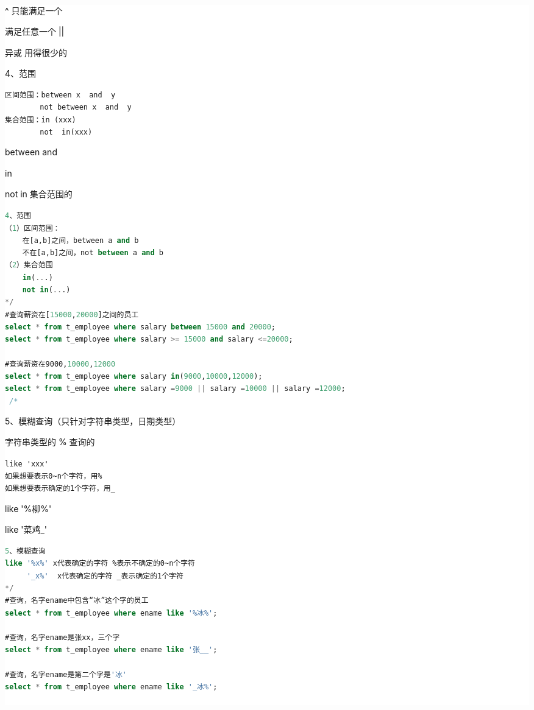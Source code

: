 ^   只能满足一个 

满足任意一个 || 

异或 用得很少的

4、范围

```
区间范围：between x  and  y
	    not between x  and  y
集合范围：in (xxx)
	    not  in(xxx)
```

between and 

in  

not in   集合范围的

```sql
4、范围
（1）区间范围：
	在[a,b]之间，between a and b
	不在[a,b]之间，not between a and b
（2）集合范围
	in(...)
	not in(...)
*/
#查询薪资在[15000,20000]之间的员工
select * from t_employee where salary between 15000 and 20000;
select * from t_employee where salary >= 15000 and salary <=20000;

#查询薪资在9000,10000,12000
select * from t_employee where salary in(9000,10000,12000);
select * from t_employee where salary =9000 || salary =10000 || salary =12000;
 /*
```



5、模糊查询（只针对字符串类型，日期类型）

字符串类型的  %     查询的

```
like 'xxx'
如果想要表示0~n个字符，用%
如果想要表示确定的1个字符，用_
```

like  '%柳%'

like '菜鸡_'

```sql
5、模糊查询
like '%x%' x代表确定的字符 %表示不确定的0~n个字符
     '_x%'  x代表确定的字符 _表示确定的1个字符
*/
#查询，名字ename中包含“冰”这个字的员工
select * from t_employee where ename like '%冰%';

#查询，名字ename是张xx，三个字
select * from t_employee where ename like '张__';

#查询，名字ename是第二个字是'冰'
select * from t_employee where ename like '_冰%';
 
```
